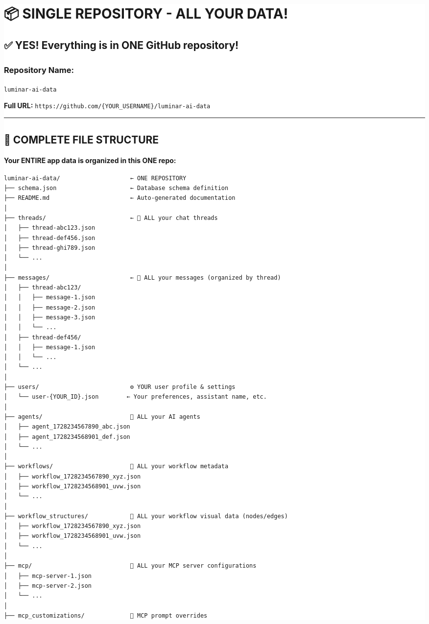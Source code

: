 # 📦 SINGLE REPOSITORY - ALL YOUR DATA!

## ✅ **YES! Everything is in ONE GitHub repository!**

### **Repository Name:**
```
luminar-ai-data
```

**Full URL:** `https://github.com/{YOUR_USERNAME}/luminar-ai-data`

---

## 📁 **COMPLETE FILE STRUCTURE**

**Your ENTIRE app data is organized in this ONE repo:**

```
luminar-ai-data/                    ← ONE REPOSITORY
├── schema.json                     ← Database schema definition
├── README.md                       ← Auto-generated documentation
│
├── threads/                        ← 💬 ALL your chat threads
│   ├── thread-abc123.json
│   ├── thread-def456.json
│   ├── thread-ghi789.json
│   └── ...
│
├── messages/                       ← 💬 ALL your messages (organized by thread)
│   ├── thread-abc123/
│   │   ├── message-1.json
│   │   ├── message-2.json
│   │   ├── message-3.json
│   │   └── ...
│   ├── thread-def456/
│   │   ├── message-1.json
│   │   └── ...
│   └── ...
│
├── users/                          ⚙️ YOUR user profile & settings
│   └── user-{YOUR_ID}.json        ← Your preferences, assistant name, etc.
│
├── agents/                         🤖 ALL your AI agents
│   ├── agent_1728234567890_abc.json
│   ├── agent_1728234568901_def.json
│   └── ...
│
├── workflows/                      🔄 ALL your workflow metadata
│   ├── workflow_1728234567890_xyz.json
│   ├── workflow_1728234568901_uvw.json
│   └── ...
│
├── workflow_structures/            🔄 ALL your workflow visual data (nodes/edges)
│   ├── workflow_1728234567890_xyz.json
│   ├── workflow_1728234568901_uvw.json
│   └── ...
│
├── mcp/                            🔌 ALL your MCP server configurations
│   ├── mcp-server-1.json
│   ├── mcp-server-2.json
│   └── ...
│
├── mcp_customizations/             🔌 MCP prompt overrides
```